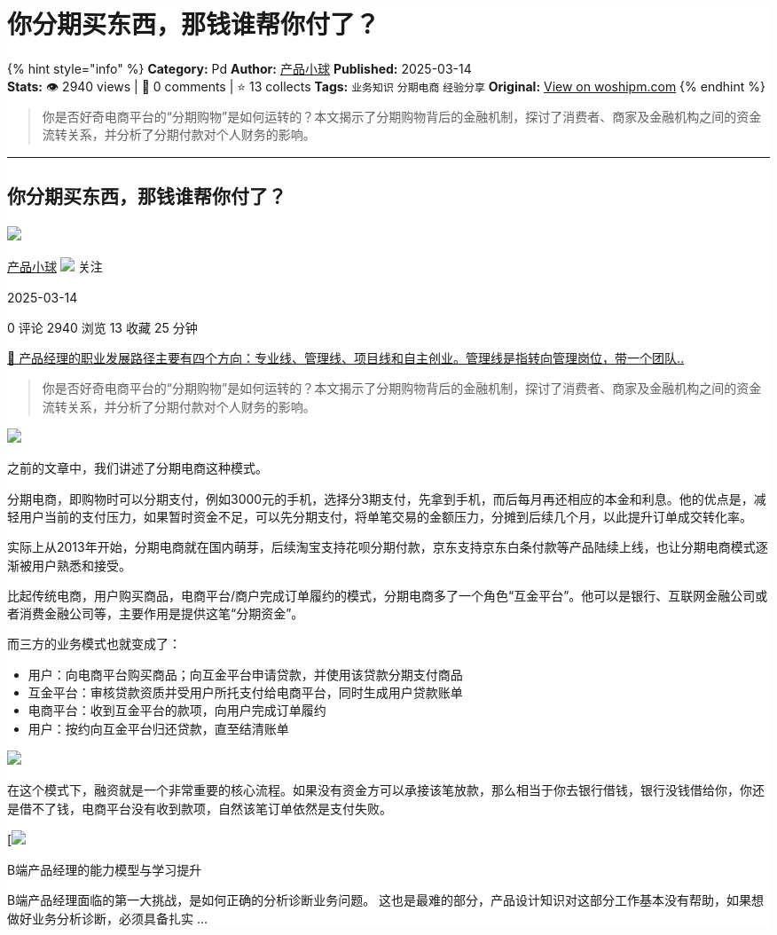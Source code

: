 # 你分期买东西，那钱谁帮你付了？
{% hint style="info" %}
**Category:** Pd
**Author:** [产品小球](https://www.woshipm.com/u/834996)
**Published:** 2025-03-14  
**Stats:** 👁️ 2940 views | 💬 0 comments | ⭐ 13 collects
**Tags:** `业务知识` `分期电商` `经验分享`
**Original:** [View on woshipm.com](https://www.woshipm.com/pd/6192579.html)
{% endhint %}
> 你是否好奇电商平台的“分期购物”是如何运转的？本文揭示了分期购物背后的金融机制，探讨了消费者、商家及金融机构之间的资金流转关系，并分析了分期付款对个人财务的影响。

---

## 你分期买东西，那钱谁帮你付了？

[![](https://static.woshipm.com/view/woshipm_api_def_20230312202339_3173.jpeg?imageView2/1/w/72/h/72/q/100)](https://www.woshipm.com/u/834996)

[产品小球](https://www.woshipm.com/u/834996) ![](https://static.woshipm.com/tag/1121_1@2x.png) 关注

2025-03-14

0 评论 2940 浏览 13 收藏 25 分钟

[🔗 产品经理的职业发展路径主要有四个方向：专业线、管理线、项目线和自主创业。管理线是指转向管理岗位，带一个团队..](https://ke.qidianla.com/courses/90pm)

> 你是否好奇电商平台的“分期购物”是如何运转的？本文揭示了分期购物背后的金融机制，探讨了消费者、商家及金融机构之间的资金流转关系，并分析了分期付款对个人财务的影响。

![](https://image.woshipm.com/2025/03/13/f9416848-0013-11f0-885f-00163e09d72f.jpg)

之前的文章中，我们讲述了分期电商这种模式。

分期电商，即购物时可以分期支付，例如3000元的手机，选择分3期支付，先拿到手机，而后每月再还相应的本金和利息。他的优点是，减轻用户当前的支付压力，如果暂时资金不足，可以先分期支付，将单笔交易的金额压力，分摊到后续几个月，以此提升订单成交转化率。

实际上从2013年开始，分期电商就在国内萌芽，后续淘宝支持花呗分期付款，京东支持京东白条付款等产品陆续上线，也让分期电商模式逐渐被用户熟悉和接受。

比起传统电商，用户购买商品，电商平台/商户完成订单履约的模式，分期电商多了一个角色“互金平台”。他可以是银行、互联网金融公司或者消费金融公司等，主要作用是提供这笔“分期资金”。

而三方的业务模式也就变成了：

*   用户：向电商平台购买商品；向互金平台申请贷款，并使用该贷款分期支付商品
*   互金平台：审核贷款资质并受用户所托支付给电商平台，同时生成用户贷款账单
*   电商平台：收到互金平台的款项，向用户完成订单履约
*   用户：按约向互金平台归还贷款，直至结清账单

![](https://image.woshipm.com/2025/03/10/cb735da2-fdb3-11ef-9151-00163e09d72f.png)

在这个模式下，融资就是一个非常重要的核心流程。如果没有资金方可以承接该笔放款，那么相当于你去银行借钱，银行没钱借给你，你还是借不了钱，电商平台没有收到款项，自然该笔订单依然是支付失败。

[![](https://image.woshipm.com/2023/08/02/1554eea8-30e3-11ee-88e7-00163e0b5ff3.png)

B端产品经理的能力模型与学习提升

B端产品经理面临的第一大挑战，是如何正确的分析诊断业务问题。 这也是最难的部分，产品设计知识对这部分工作基本没有帮助，如果想做好业务分析诊断，必须具备扎实 ...

